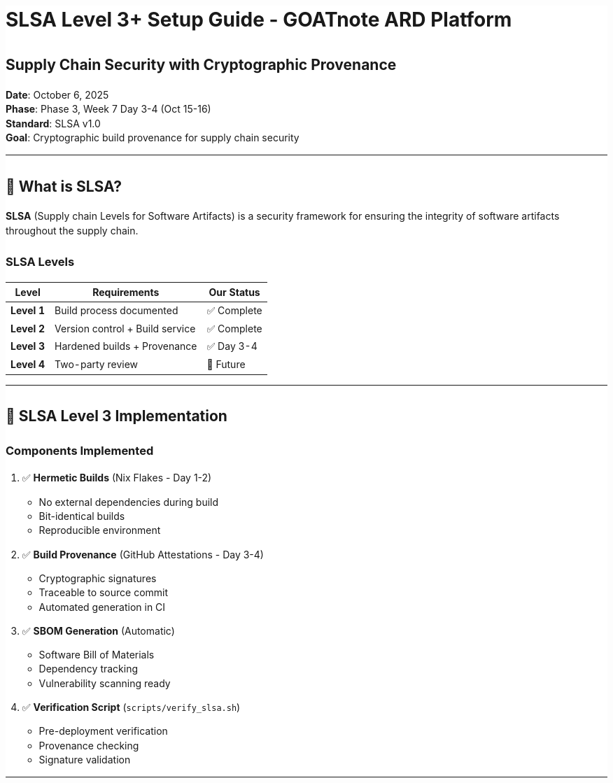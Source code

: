 # SLSA Level 3+ Setup Guide - GOATnote ARD Platform
## Supply Chain Security with Cryptographic Provenance

**Date**: October 6, 2025  
**Phase**: Phase 3, Week 7 Day 3-4 (Oct 15-16)  
**Standard**: SLSA v1.0  
**Goal**: Cryptographic build provenance for supply chain security

---

## 🎯 What is SLSA?

**SLSA** (Supply chain Levels for Software Artifacts) is a security framework for ensuring the integrity of software artifacts throughout the supply chain.

### SLSA Levels

| Level | Requirements | Our Status |
|-------|--------------|------------|
| **Level 1** | Build process documented | ✅ Complete |
| **Level 2** | Version control + Build service | ✅ Complete |
| **Level 3** | Hardened builds + Provenance | ✅ Day 3-4 |
| **Level 4** | Two-party review | 🔄 Future |

---

## 🔐 SLSA Level 3 Implementation

### Components Implemented

1. ✅ **Hermetic Builds** (Nix Flakes - Day 1-2)
   - No external dependencies during build
   - Bit-identical builds
   - Reproducible environment

2. ✅ **Build Provenance** (GitHub Attestations - Day 3-4)
   - Cryptographic signatures
   - Traceable to source commit
   - Automated generation in CI

3. ✅ **SBOM Generation** (Automatic)
   - Software Bill of Materials
   - Dependency tracking
   - Vulnerability scanning ready

4. ✅ **Verification Script** (`scripts/verify_slsa.sh`)
   - Pre-deployment verification
   - Provenance checking
   - Signature validation

---